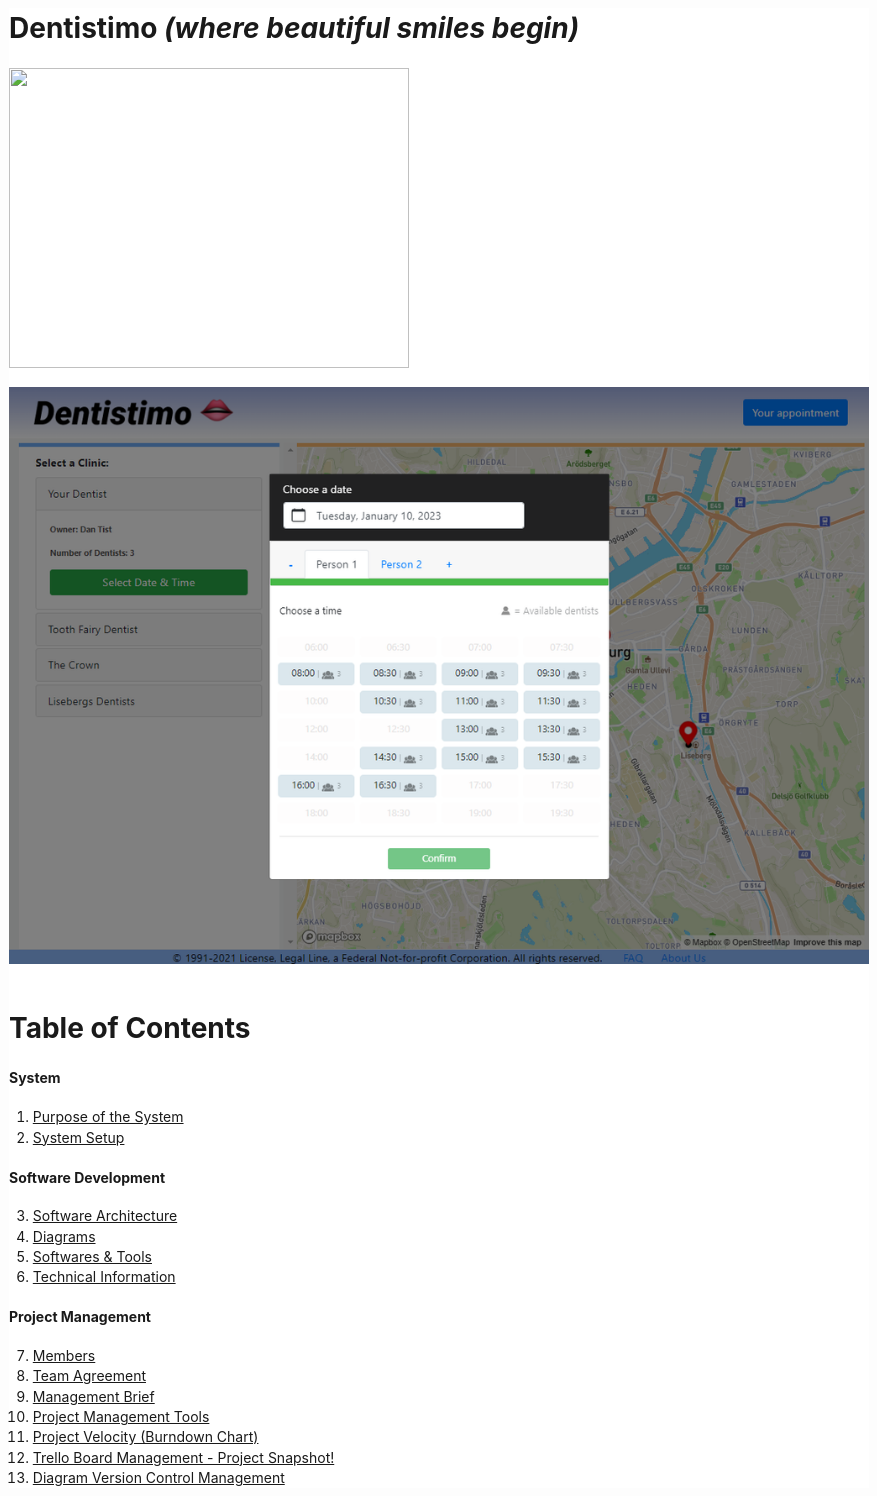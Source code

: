 # Dentistimo _(where beautiful smiles begin)_
<img src="app.gif" width="400" height="300"/>

![page](./Screenshot1.png)

# Table of Contents
#### System
1. [Purpose of the System](#reason)
2. [System Setup](#setup)

#### Software Development
3. [Software Architecture](#arch)
4. [Diagrams](#diagrams)
5. [Softwares & Tools](#sat)
6. [Technical Information](#tech)

#### Project Management
7. [Members](#members)
8. [Team Agreement](#ta)  
9. [Management Brief](#brief)
10. [Project Management Tools](#pmt)
11. [Project Velocity (Burndown Chart)](#pvbc)
12. [Trello Board Management - Project Snapshot!](#tbm)
13. [Diagram Version Control Management](#dvcm)
